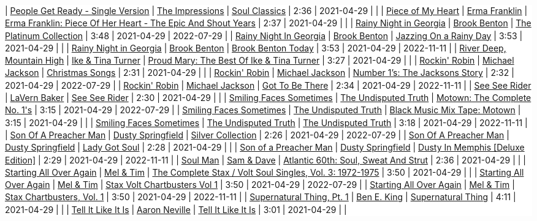 | [People Get Ready \- Single Version](https://open.spotify.com/track/46NJe9g7qHb3pBhG4hCqCd) | [The Impressions](https://open.spotify.com/artist/1b1N51wmSK0ckxFAMPSSHO) | [Soul Classics](https://open.spotify.com/album/0gGYme5wqZZ1Rye0qB2WoU) | 2:36 | 2021-04-29 |  |
| [Piece of My Heart](https://open.spotify.com/track/2GbePPrWWSRxcmW6QRSPae) | [Erma Franklin](https://open.spotify.com/artist/1CzJJJb6hnx84VNhgaJmFG) | [Erma Franklin: Piece Of Her Heart \- The Epic And Shout Years](https://open.spotify.com/album/3GykoJmCI2qmvrgi8zQ7XW) | 2:37 | 2021-04-29 |  |
| [Rainy Night in Georgia](https://open.spotify.com/track/1mRmNpeDpEbPXQluq7hmTe) | [Brook Benton](https://open.spotify.com/artist/2ttm3uT0N1RN7vwKv1pQgh) | [The Platinum Collection](https://open.spotify.com/album/4TJpIhnTQkgVewMDkeBm8v) | 3:48 | 2021-04-29 | 2022-07-29 |
| [Rainy Night In Georgia](https://open.spotify.com/track/0TwMifr4wqz23YhhwVmzB7) | [Brook Benton](https://open.spotify.com/artist/2ttm3uT0N1RN7vwKv1pQgh) | [Jazzing On a Rainy Day](https://open.spotify.com/album/0UDCQjOAOoMd4BQoNgdBJD) | 3:53 | 2021-04-29 |  |
| [Rainy Night in Georgia](https://open.spotify.com/track/2zbV4xRYLuElz4PWOXI5P7) | [Brook Benton](https://open.spotify.com/artist/2ttm3uT0N1RN7vwKv1pQgh) | [Brook Benton Today](https://open.spotify.com/album/5rEchSYf1EpZ0CxmwnRwKx) | 3:53 | 2021-04-29 | 2022-11-11 |
| [River Deep, Mountain High](https://open.spotify.com/track/3wMqRnny1MIRLuv3tjUJO6) | [Ike & Tina Turner](https://open.spotify.com/artist/1ZikppG9dPedbIgMfnfx8k) | [Proud Mary: The Best Of Ike & Tina Turner](https://open.spotify.com/album/2UCdfQEDgzWtbzpaD4Mo47) | 3:27 | 2021-04-29 |  |
| [Rockin' Robin](https://open.spotify.com/track/4yPzZZsTJdv5lmvdb6ZMX1) | [Michael Jackson](https://open.spotify.com/artist/3fMbdgg4jU18AjLCKBhRSm) | [Christmas Songs](https://open.spotify.com/album/6SitlgAoOBv1tpYmVC4Mvu) | 2:31 | 2021-04-29 |  |
| [Rockin' Robin](https://open.spotify.com/track/0XFRGKNOzBElJCR3lz1NX0) | [Michael Jackson](https://open.spotify.com/artist/3fMbdgg4jU18AjLCKBhRSm) | [Number 1’s: The Jacksons Story](https://open.spotify.com/album/42oS02bWIcliOvLFHsDawf) | 2:32 | 2021-04-29 | 2022-07-29 |
| [Rockin' Robin](https://open.spotify.com/track/63gcHyuhAC8G2C0bVQUOJI) | [Michael Jackson](https://open.spotify.com/artist/3fMbdgg4jU18AjLCKBhRSm) | [Got To Be There](https://open.spotify.com/album/0F4XW0iBOhNFkbn1BuQ8cu) | 2:34 | 2021-04-29 | 2022-11-11 |
| [See See Rider](https://open.spotify.com/track/1MW7hcqDWh0ODZA5hVunaO) | [LaVern Baker](https://open.spotify.com/artist/0V6zo2mJw9FdwWLClKC9yw) | [See See Rider](https://open.spotify.com/album/4ngkRpyw98uagKb7lOlQ03) | 2:30 | 2021-04-29 |  |
| [Smiling Faces Sometimes](https://open.spotify.com/track/1ajJsHKxOwsGYpoFGXe1QL) | [The Undisputed Truth](https://open.spotify.com/artist/2tkwWmcZOQPNbbIdknfBsw) | [Motown: The Complete No\. 1's](https://open.spotify.com/album/78kJS9OWjuPrYccf3E54yb) | 3:15 | 2021-04-29 | 2022-07-29 |
| [Smiling Faces Sometimes](https://open.spotify.com/track/3QRnbVTVTDRKaKgnGFqxNo) | [The Undisputed Truth](https://open.spotify.com/artist/2tkwWmcZOQPNbbIdknfBsw) | [Black Music Mix Tape: Motown](https://open.spotify.com/album/6lP5FTmuBeiHz0GGl53Jzj) | 3:15 | 2021-04-29 |  |
| [Smiling Faces Sometimes](https://open.spotify.com/track/5Vdg4tP25ffeGEC5GGmCwm) | [The Undisputed Truth](https://open.spotify.com/artist/2tkwWmcZOQPNbbIdknfBsw) | [The Undisputed Truth](https://open.spotify.com/album/0HHW9b70iZmfWNcFfjOFEz) | 3:18 | 2021-04-29 | 2022-11-11 |
| [Son Of A Preacher Man](https://open.spotify.com/track/4UCIi4gRVUG7x4nFGQiKmo) | [Dusty Springfield](https://open.spotify.com/artist/5zaXYwewAXedKNCff45U5l) | [Silver Collection](https://open.spotify.com/album/4HpfxzhcJ8a3zoUvLG0R5R) | 2:26 | 2021-04-29 | 2022-07-29 |
| [Son Of A Preacher Man](https://open.spotify.com/track/0whPSq9udyJmWb9VMHFnQq) | [Dusty Springfield](https://open.spotify.com/artist/5zaXYwewAXedKNCff45U5l) | [Lady Got Soul](https://open.spotify.com/album/5fm4og0UIhIPAVm449ija4) | 2:28 | 2021-04-29 |  |
| [Son of a Preacher Man](https://open.spotify.com/track/7odHgoLFi3GQ90E9PeraI3) | [Dusty Springfield](https://open.spotify.com/artist/5zaXYwewAXedKNCff45U5l) | [Dusty In Memphis \[Deluxe Edition\]](https://open.spotify.com/album/6SNMenG3NjZyqgI5p4Hcmg) | 2:29 | 2021-04-29 | 2022-11-11 |
| [Soul Man](https://open.spotify.com/track/0aebD8Phxpok5MG7pbwey5) | [Sam & Dave](https://open.spotify.com/artist/2BVYdY4PyfCF9z4NrkhEB2) | [Atlantic 60th: Soul, Sweat And Strut](https://open.spotify.com/album/1LBWNRMsbEWb17KmDD4jfD) | 2:36 | 2021-04-29 |  |
| [Starting All Over Again](https://open.spotify.com/track/6Vo8rpayHpm3dmuoluEzTQ) | [Mel & Tim](https://open.spotify.com/artist/2ubLClBEuddw29m7QRx4IL) | [The Complete Stax / Volt Soul Singles, Vol\. 3: 1972\-1975](https://open.spotify.com/album/0qX1tjvl4tyjt4rbLwOtJU) | 3:50 | 2021-04-29 |  |
| [Starting All Over Again](https://open.spotify.com/track/3EN9HHihu5CtBWhcNi7Wa3) | [Mel & Tim](https://open.spotify.com/artist/2ubLClBEuddw29m7QRx4IL) | [Stax Volt Chartbusters Vol 1](https://open.spotify.com/album/17V0RTHI4GvWwGIIpPnVqE) | 3:50 | 2021-04-29 | 2022-07-29 |
| [Starting All Over Again](https://open.spotify.com/track/7kFRgT3KKxU1y7USF8ZzIX) | [Mel & Tim](https://open.spotify.com/artist/2ubLClBEuddw29m7QRx4IL) | [Stax Chartbusters, Vol\. 1](https://open.spotify.com/album/4oEYZnyz2yqpWjjBcq7xLk) | 3:50 | 2021-04-29 | 2022-11-11 |
| [Supernatural Thing, Pt\. 1](https://open.spotify.com/track/62dhSmROhppvuWyeCeC730) | [Ben E\. King](https://open.spotify.com/artist/3plJVWt88EqjvtuB4ZDRV3) | [Supernatural Thing](https://open.spotify.com/album/69MJXfjEtAf2xpyNe4KIfD) | 4:11 | 2021-04-29 |  |
| [Tell It Like It Is](https://open.spotify.com/track/5K37x491Nnv7ipOv6D0DxJ) | [Aaron Neville](https://open.spotify.com/artist/57ALvbCBaCkNlgTOSiUPdT) | [Tell It Like It Is](https://open.spotify.com/album/01z00nqcQU6ffZVfx0SIeg) | 3:01 | 2021-04-29 |  |